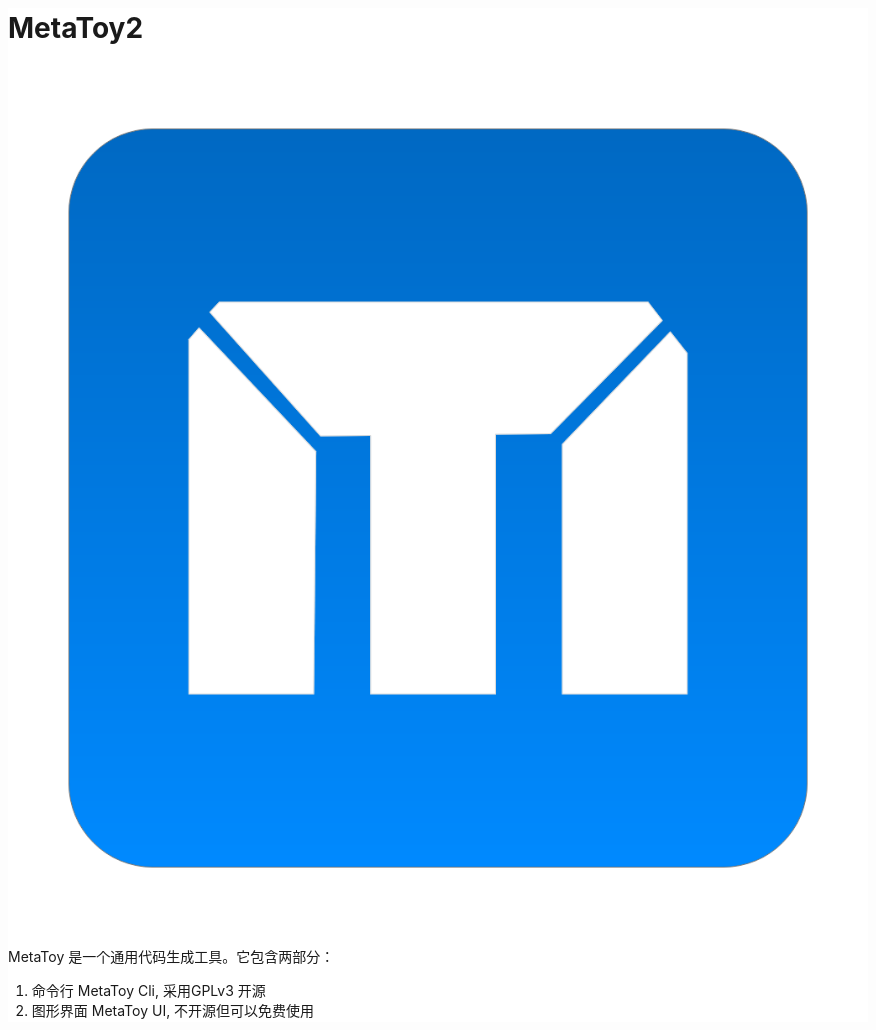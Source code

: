# MetaToy2

![](images/icon.png)

MetaToy 是一个通用代码生成工具。它包含两部分：

1. 命令行 MetaToy Cli, 采用GPLv3 开源
1. 图形界面  MetaToy UI, 不开源但可以免费使用

